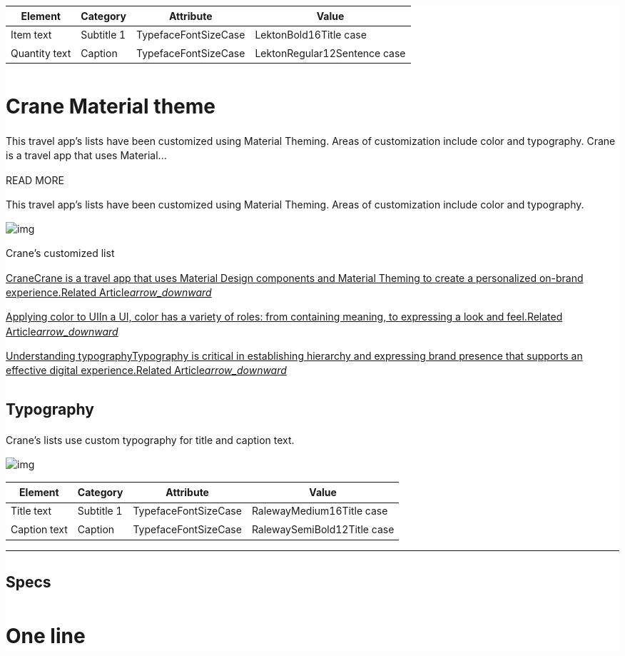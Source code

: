 | Element       | Category   | Attribute            | Value                        |
| ------------- | ---------- | -------------------- | ---------------------------- |
| Item text     | Subtitle 1 | TypefaceFontSizeCase | LektonBold16Title case       |
| Quantity text | Caption    | TypefaceFontSizeCase | LektonRegular12Sentence case |



# Crane Material theme

This travel app’s lists have been customized using Material Theming. Areas of customization include color and typography. Crane is a travel app that uses Material...

READ MORE

This travel app’s lists have been customized using Material Theming. Areas of customization include color and typography.

![img](https://storage.googleapis.com/spec-host-backup/mio-design%2Fassets%2F1UFLH31G4S2V4RB_rrkrvsBe2DjlCROEM%2Flist-crane-ahero.png)

Crane’s customized list

[CraneCrane is a travel app that uses Material Design components and Material Theming to create a personalized on-brand experience.Related Article*arrow_downward*](https://material.io/design/material-studies/crane.html#crane)

[Applying color to UIIn a UI, color has a variety of roles: from containing meaning, to expressing a look and feel.Related Article*arrow_downward*](https://material.io/design/color/applying-color-to-ui.html#applying-color-to-ui)

[Understanding typographyTypography is critical in establishing hierarchy and expressing brand presence that supports an effective digital experience.Related Article*arrow_downward*](https://material.io/design/typography/understanding-typography.html#understanding-typography)



## Typography

Crane’s lists use custom typography for title and caption text.

![img](https://storage.googleapis.com/spec-host-backup/mio-design%2Fassets%2F1QuLLeC3UZLUZBt34lSO0CUQOnY0SacN3%2Flist-crane-type.png)

| Element      | Category   | Attribute            | Value                       |
| ------------ | ---------- | -------------------- | --------------------------- |
| Title text   | Subtitle 1 | TypefaceFontSizeCase | RalewayMedium16Title case   |
| Caption text | Caption    | TypefaceFontSizeCase | RalewaySemiBold12Title case |

------

## Specs 



# One line
